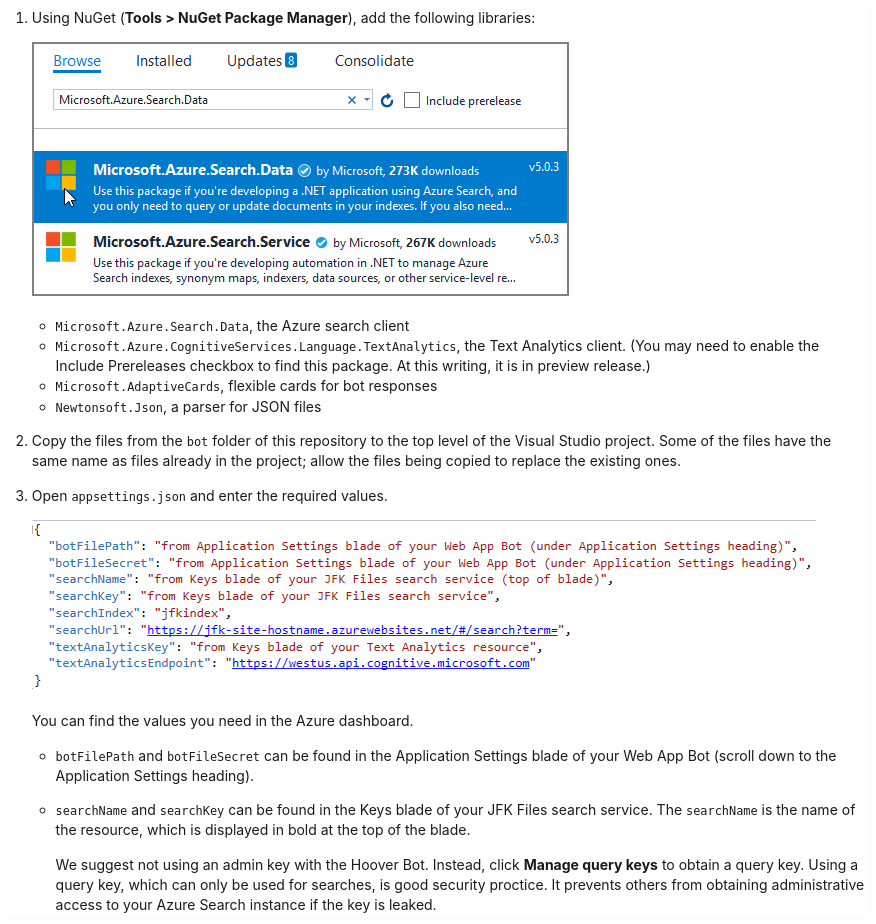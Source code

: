 1. Using NuGet (**Tools > NuGet Package Manager**), add the following libraries:

    ![NuGet](images/nuget.png)

    * `Microsoft.Azure.Search.Data`, the Azure search client
    * `Microsoft.Azure.CognitiveServices.Language.TextAnalytics`, the Text Analytics client. (You may need to enable the Include Prereleases checkbox to find this package. At this writing, it is in preview release.)
    * `Microsoft.AdaptiveCards`, flexible cards for bot responses
    * `Newtonsoft.Json`, a parser for JSON files

1. Copy the files from the `bot` folder of this repository to the top level of the Visual Studio project. Some of the files have the same name as files already in the project; allow the files being copied to replace the existing ones.

1. Open `appsettings.json` and enter the required values. 

    ![appsettings.json](images/appsettings.png)

    You can find the values you need in the Azure dashboard.

    * `botFilePath` and `botFileSecret` can be found in the Application Settings blade of your Web App Bot (scroll down to the Application Settings heading).

    * `searchName` and `searchKey` can be found in the Keys blade of your JFK Files search service. The `searchName` is the name of the resource, which is displayed in bold at the top of the blade. 

        We suggest not using an admin key with the Hoover Bot. Instead, click **Manage query keys** to obtain a query key. Using a query key, which can only be used for searches, is good security proctice. It prevents others from obtaining administrative access to your Azure Search instance if the key is leaked.
